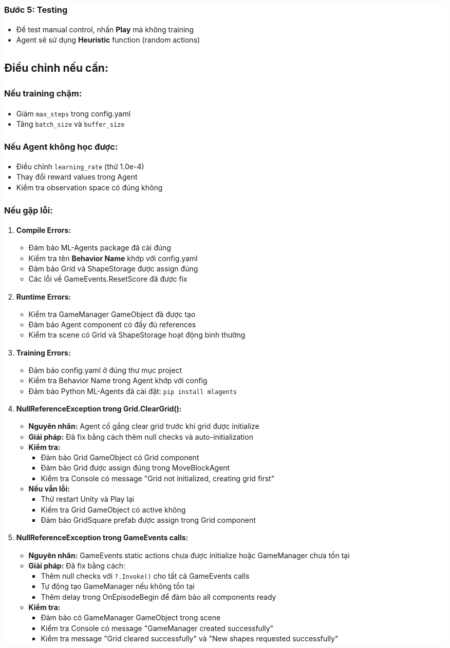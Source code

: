 ### Bước 5: Testing
- Để test manual control, nhấn **Play** mà không training
- Agent sẽ sử dụng **Heuristic** function (random actions)

## Điều chỉnh nếu cần:

### Nếu training chậm:
- Giảm `max_steps` trong config.yaml
- Tăng `batch_size` và `buffer_size`

### Nếu Agent không học được:
- Điều chỉnh `learning_rate` (thử 1.0e-4)
- Thay đổi reward values trong Agent
- Kiểm tra observation space có đúng không

### Nếu gặp lỗi:
1. **Compile Errors:**
   - Đảm bảo ML-Agents package đã cài đúng
   - Kiểm tra tên **Behavior Name** khớp với config.yaml
   - Đảm bảo Grid và ShapeStorage được assign đúng
   - Các lỗi về GameEvents.ResetScore đã được fix

2. **Runtime Errors:**
   - Kiểm tra GameManager GameObject đã được tạo
   - Đảm bảo Agent component có đầy đủ references
   - Kiểm tra scene có Grid và ShapeStorage hoạt động bình thường

3. **Training Errors:**
   - Đảm bảo config.yaml ở đúng thư mục project
   - Kiểm tra Behavior Name trong Agent khớp với config
   - Đảm bảo Python ML-Agents đã cài đặt: `pip install mlagents`

4. **NullReferenceException trong Grid.ClearGrid():**
   - **Nguyên nhân:** Agent cố gắng clear grid trước khi grid được initialize
   - **Giải pháp:** Đã fix bằng cách thêm null checks và auto-initialization
   - **Kiểm tra:**
     - Đảm bảo Grid GameObject có Grid component
     - Đảm bảo Grid được assign đúng trong MoveBlockAgent
     - Kiểm tra Console có message "Grid not initialized, creating grid first"
   - **Nếu vẫn lỗi:**
     - Thử restart Unity và Play lại
     - Kiểm tra Grid GameObject có active không
     - Đảm bảo GridSquare prefab được assign trong Grid component

5. **NullReferenceException trong GameEvents calls:**
   - **Nguyên nhân:** GameEvents static actions chưa được initialize hoặc GameManager chưa tồn tại
   - **Giải pháp:** Đã fix bằng cách:
     - Thêm null checks với `?.Invoke()` cho tất cả GameEvents calls
     - Tự động tạo GameManager nếu không tồn tại
     - Thêm delay trong OnEpisodeBegin để đảm bảo all components ready
   - **Kiểm tra:**
     - Đảm bảo có GameManager GameObject trong scene
     - Kiểm tra Console có message "GameManager created successfully"
     - Kiểm tra message "Grid cleared successfully" và "New shapes requested successfully"
